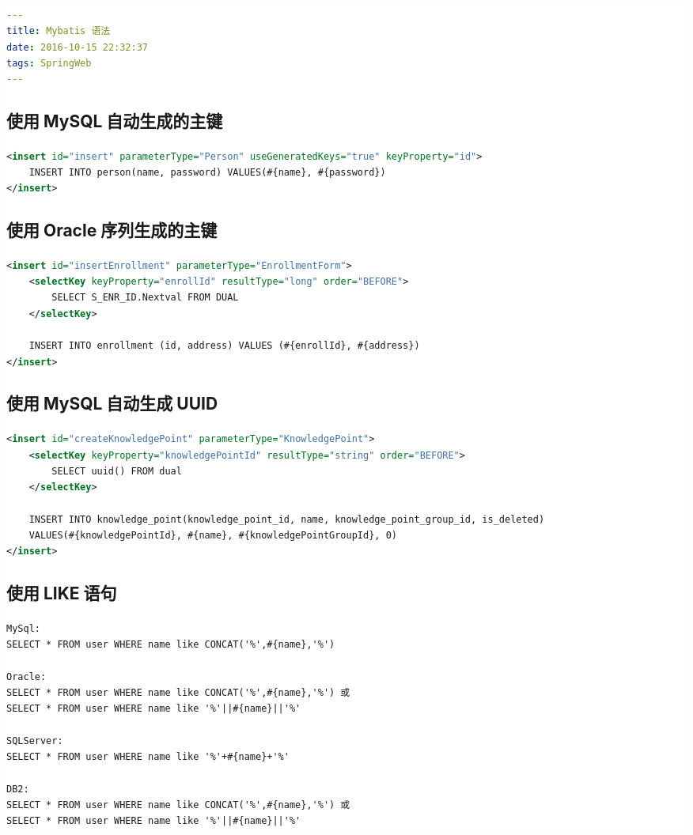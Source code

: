 ```yaml
---
title: Mybatis 语法
date: 2016-10-15 22:32:37
tags: SpringWeb
---
```


## 使用 MySQL 自动生成的主键
```xml
<insert id="insert" parameterType="Person" useGeneratedKeys="true" keyProperty="id">
    INSERT INTO person(name, password) VALUES(#{name}, #{password})
</insert>
```

## 使用 Oracle 序列生成的主键
```xml
<insert id="insertEnrollment" parameterType="EnrollmentForm">
    <selectKey keyProperty="enrollId" resultType="long" order="BEFORE">
        SELECT S_ENR_ID.Nextval FROM DUAL
    </selectKey>

    INSERT INTO enrollment (id, address) VALUES (#{enrollId}, #{address})
</insert>
```

## 使用 MySQL 自动生成 UUID

```xml
<insert id="createKnowledgePoint" parameterType="KnowledgePoint">
    <selectKey keyProperty="knowledgePointId" resultType="string" order="BEFORE">
        SELECT uuid() FROM dual
    </selectKey>

    INSERT INTO knowledge_point(knowledge_point_id, name, knowledge_point_group_id, is_deleted)
    VALUES(#{knowledgePointId}, #{name}, #{knowledgePointGroupId}, 0)
</insert>
```



## 使用 LIKE 语句

```
MySql:
SELECT * FROM user WHERE name like CONCAT('%',#{name},'%')

Oracle:
SELECT * FROM user WHERE name like CONCAT('%',#{name},'%') 或 
SELECT * FROM user WHERE name like '%'||#{name}||'%'

SQLServer:  
SELECT * FROM user WHERE name like '%'+#{name}+'%'

DB2:
SELECT * FROM user WHERE name like CONCAT('%',#{name},'%') 或  
SELECT * FROM user WHERE name like '%'||#{name}||'%'
```
